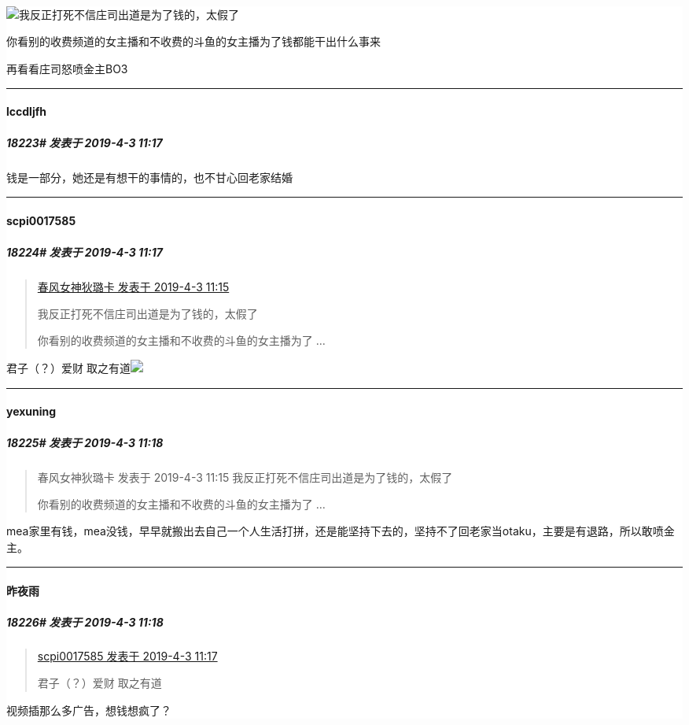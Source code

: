 
<img src="https://static.saraba1st.com/image/smiley/face2017/065.png" referrerpolicy="no-referrer">我反正打死不信庄司出道是为了钱的，太假了


你看别的收费频道的女主播和不收费的斗鱼的女主播为了钱都能干出什么事来


再看看庄司怒喷金主BO3


-----

####  lccdljfh  
##### 18223#       发表于 2019-4-3 11:17


钱是一部分，她还是有想干的事情的，也不甘心回老家结婚


-----

####  scpi0017585  
##### 18224#       发表于 2019-4-3 11:17


<blockquote><a href="httphttps://bbs.saraba1st.com/2b/forum.php?mod=redirect&amp;goto=findpost&amp;pid=43149645&amp;ptid=1808327" target="_blank">春风女神狄璐卡 发表于 2019-4-3 11:15</a>

我反正打死不信庄司出道是为了钱的，太假了


你看别的收费频道的女主播和不收费的斗鱼的女主播为了 ...</blockquote>
君子（？）爱财 取之有道<img src="https://static.saraba1st.com/image/smiley/face2017/075.png" referrerpolicy="no-referrer">


-----

####  yexuning  
##### 18225#       发表于 2019-4-3 11:18


<blockquote>春风女神狄璐卡 发表于 2019-4-3 11:15
我反正打死不信庄司出道是为了钱的，太假了


你看别的收费频道的女主播和不收费的斗鱼的女主播为了 ...</blockquote>
mea家里有钱，mea没钱，早早就搬出去自己一个人生活打拼，还是能坚持下去的，坚持不了回老家当otaku，主要是有退路，所以敢喷金主。


-----

####  昨夜雨  
##### 18226#       发表于 2019-4-3 11:18


<blockquote><a href="httphttps://bbs.saraba1st.com/2b/forum.php?mod=redirect&amp;goto=findpost&amp;pid=43149672&amp;ptid=1808327" target="_blank">scpi0017585 发表于 2019-4-3 11:17</a>

君子（？）爱财 取之有道</blockquote>
视频插那么多广告，想钱想疯了？
